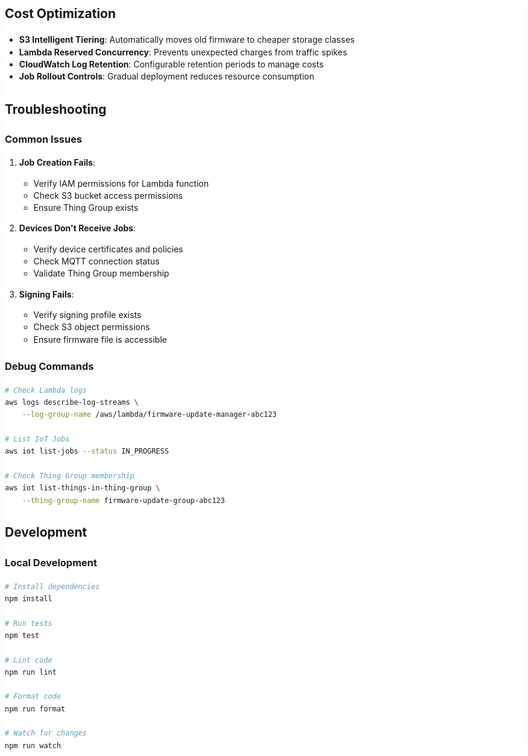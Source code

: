 ## Cost Optimization

- **S3 Intelligent Tiering**: Automatically moves old firmware to cheaper storage classes
- **Lambda Reserved Concurrency**: Prevents unexpected charges from traffic spikes
- **CloudWatch Log Retention**: Configurable retention periods to manage costs
- **Job Rollout Controls**: Gradual deployment reduces resource consumption

## Troubleshooting

### Common Issues

1. **Job Creation Fails**:
   - Verify IAM permissions for Lambda function
   - Check S3 bucket access permissions
   - Ensure Thing Group exists

2. **Devices Don't Receive Jobs**:
   - Verify device certificates and policies
   - Check MQTT connection status
   - Validate Thing Group membership

3. **Signing Fails**:
   - Verify signing profile exists
   - Check S3 object permissions
   - Ensure firmware file is accessible

### Debug Commands

```bash
# Check Lambda logs
aws logs describe-log-streams \
    --log-group-name /aws/lambda/firmware-update-manager-abc123

# List IoT Jobs
aws iot list-jobs --status IN_PROGRESS

# Check Thing Group membership
aws iot list-things-in-thing-group \
    --thing-group-name firmware-update-group-abc123
```

## Development

### Local Development

```bash
# Install dependencies
npm install

# Run tests
npm test

# Lint code
npm run lint

# Format code
npm run format

# Watch for changes
npm run watch
```
